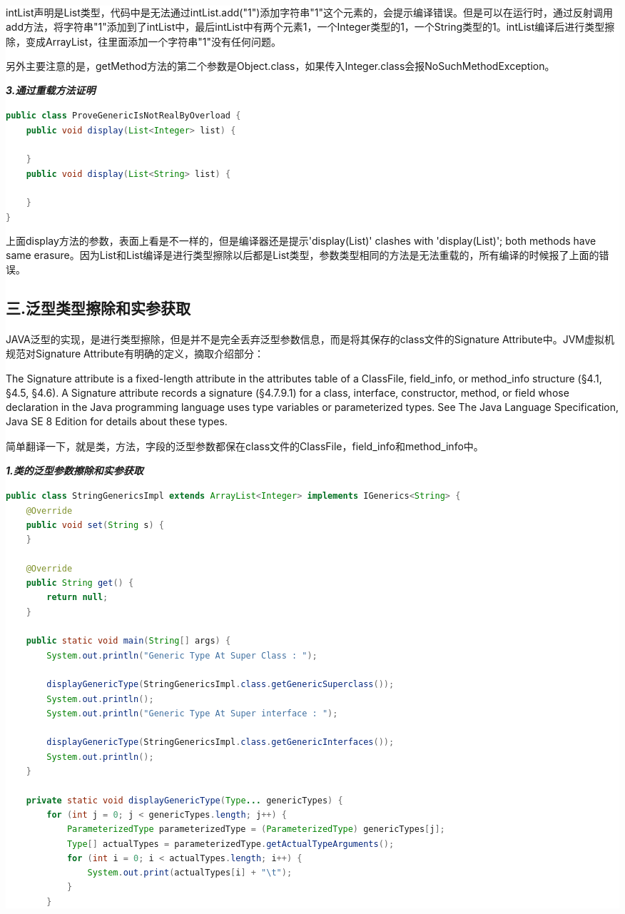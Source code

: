 intList声明是List<Integer>类型，代码中是无法通过intList.add("1")添加字符串"1"这个元素的，会提示编译错误。但是可以在运行时，通过反射调用add方法，将字符串"1"添加到了intList中，最后intList中有两个元素1，一个Integer类型的1，一个String类型的1。intList编译后进行类型擦除，变成ArrayList，往里面添加一个字符串"1"没有任何问题。

另外主要注意的是，getMethod方法的第二个参数是Object.class，如果传入Integer.class会报NoSuchMethodException。

***3.通过重载方法证明***

```java
public class ProveGenericIsNotRealByOverload {
    public void display(List<Integer> list) {

    }
    public void display(List<String> list) {

    }
}
```

上面display方法的参数，表面上看是不一样的，但是编译器还是提示'display(List<Integer>)' clashes with 'display(List<String>)'; both methods have same erasure。因为List<Integer>和List<String>编译是进行类型擦除以后都是List类型，参数类型相同的方法是无法重载的，所有编译的时候报了上面的错误。

## 三.泛型类型擦除和实参获取

JAVA泛型的实现，是进行类型擦除，但是并不是完全丢弃泛型参数信息，而是将其保存的class文件的Signature Attribute中。JVM虚拟机规范对Signature Attribute有明确的定义，摘取介绍部分：

The Signature attribute is a fixed-length attribute in the attributes table of a ClassFile, field_info, or method_info structure (§4.1, §4.5, §4.6). A Signature attribute records a signature (§4.7.9.1) for a class, interface, constructor, method, or field whose declaration in the Java programming language uses type variables or parameterized types. See The Java Language Specification, Java SE 8 Edition for details about these types.

简单翻译一下，就是类，方法，字段的泛型参数都保在class文件的ClassFile，field_info和method_info中。

***1.类的泛型参数擦除和实参获取***

```java
public class StringGenericsImpl extends ArrayList<Integer> implements IGenerics<String> {
    @Override
    public void set(String s) {
    }

    @Override
    public String get() {
        return null;
    }

    public static void main(String[] args) {
        System.out.println("Generic Type At Super Class : ");

        displayGenericType(StringGenericsImpl.class.getGenericSuperclass());
        System.out.println();
        System.out.println("Generic Type At Super interface : ");

        displayGenericType(StringGenericsImpl.class.getGenericInterfaces());
        System.out.println();
    }

    private static void displayGenericType(Type... genericTypes) {
        for (int j = 0; j < genericTypes.length; j++) {
            ParameterizedType parameterizedType = (ParameterizedType) genericTypes[j];
            Type[] actualTypes = parameterizedType.getActualTypeArguments();
            for (int i = 0; i < actualTypes.length; i++) {
                System.out.print(actualTypes[i] + "\t");
            }
        }
```